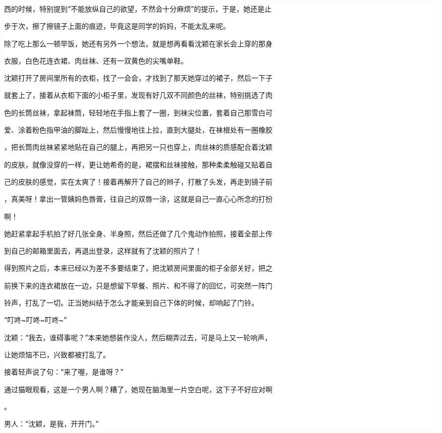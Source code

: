 西的时候，特别提到“不能放纵自己的欲望，不然会十分麻烦”的提示，于是，她还是止

步于次，擦了擦镜子上面的痕迹，毕竟这是同学的妈妈，不能太乱来呢。



除了吃上那么一顿早饭，她还有另外一个想法，就是想再看看沈颖在家长会上穿的那身

衣服，白色花连衣裙、肉丝袜、还有一双黄色的尖嘴单鞋。

沈颖打开了房间里所有的衣柜，找了一会会，才找到了那天她穿过的裙子，然后一下子

就套上了，接着从衣柜下面的小柜子里，发现有好几双不同颜色的丝袜，特别挑选了肉

色的长筒丝袜，拿起袜筒，轻轻地在手指上套了一圈，到袜尖位置，套着自己那雪白可

爱、涂着粉色指甲油的脚趾上，然后慢慢地往上拉，直到大腿处，在袜根处有一圈橡胶

，把长筒肉丝袜紧紧地贴在自己的腿上，再把另一只也穿上，肉丝袜的质感配合着沈颖

的皮肤，就像没穿的一样，更让她希奇的是，裙摆和丝袜接触，那种柔柔触碰又贴着自

己的皮肤的感觉，实在太爽了！接着再解开了自己的辫子，打散了头发，再走到镜子前

，真美呀！拿出一管姨妈色唇膏，往自己的双唇一涂，这就是自己一直心心所念的打扮

啊！



她赶紧拿起手机拍了好几张全身、半身照，然后还做了几个鬼动作拍照，接着全部上传

到自己的邮箱里面去，再退出登录，这样就有了沈颖的照片了！

得到照片之后，本来已经以为差不多要结束了，把沈颖房间里面的柜子全部关好，把之

前换下来的连衣裙放在一边，只是想留下早餐、照片、和不得了的回忆，可突然一阵门

铃声，打乱了一切。正当她纠结于怎么才能亲到自己下体的时候，却响起了门铃。





“叮咚~叮咚~叮咚~”





沈颖：“我去，谁碍事呢？”本来她想装作没人，然后糊弄过去，可是马上又一轮响声，

让她烦恼不已，兴致都被打乱了。



接着轻声说了句：“来了喔，是谁呀？”



通过猫眼观看，这是一个男人啊？糟了，她现在脑海里一片空白呢，这下子不好应对啊

。





男人：“沈颖，是我，开开门。”


